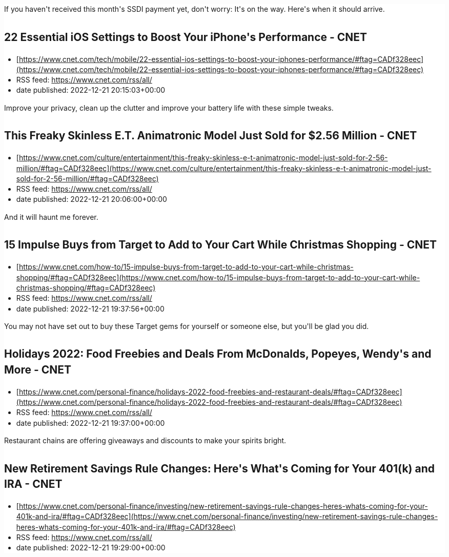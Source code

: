 If you haven't received this month's SSDI payment yet, don't worry: It's on the way. Here's when it should arrive.

## 22 Essential iOS Settings to Boost Your iPhone's Performance     - CNET
 - [https://www.cnet.com/tech/mobile/22-essential-ios-settings-to-boost-your-iphones-performance/#ftag=CADf328eec](https://www.cnet.com/tech/mobile/22-essential-ios-settings-to-boost-your-iphones-performance/#ftag=CADf328eec)
 - RSS feed: https://www.cnet.com/rss/all/
 - date published: 2022-12-21 20:15:03+00:00

Improve your privacy, clean up the clutter and improve your battery life with these simple tweaks.

## This Freaky Skinless E.T. Animatronic Model Just Sold for $2.56 Million     - CNET
 - [https://www.cnet.com/culture/entertainment/this-freaky-skinless-e-t-animatronic-model-just-sold-for-2-56-million/#ftag=CADf328eec](https://www.cnet.com/culture/entertainment/this-freaky-skinless-e-t-animatronic-model-just-sold-for-2-56-million/#ftag=CADf328eec)
 - RSS feed: https://www.cnet.com/rss/all/
 - date published: 2022-12-21 20:06:00+00:00

And it will haunt me forever.

## 15 Impulse Buys from Target to Add to Your Cart While Christmas Shopping     - CNET
 - [https://www.cnet.com/how-to/15-impulse-buys-from-target-to-add-to-your-cart-while-christmas-shopping/#ftag=CADf328eec](https://www.cnet.com/how-to/15-impulse-buys-from-target-to-add-to-your-cart-while-christmas-shopping/#ftag=CADf328eec)
 - RSS feed: https://www.cnet.com/rss/all/
 - date published: 2022-12-21 19:37:56+00:00

You may not have set out to buy these Target gems for yourself or someone else, but you'll be glad you did.

## Holidays 2022: Food Freebies and Deals From McDonalds, Popeyes, Wendy's and More     - CNET
 - [https://www.cnet.com/personal-finance/holidays-2022-food-freebies-and-restaurant-deals/#ftag=CADf328eec](https://www.cnet.com/personal-finance/holidays-2022-food-freebies-and-restaurant-deals/#ftag=CADf328eec)
 - RSS feed: https://www.cnet.com/rss/all/
 - date published: 2022-12-21 19:37:00+00:00

Restaurant chains are offering giveaways and discounts to make your spirits bright.

## New Retirement Savings Rule Changes: Here's What's Coming for Your 401(k) and IRA     - CNET
 - [https://www.cnet.com/personal-finance/investing/new-retirement-savings-rule-changes-heres-whats-coming-for-your-401k-and-ira/#ftag=CADf328eec](https://www.cnet.com/personal-finance/investing/new-retirement-savings-rule-changes-heres-whats-coming-for-your-401k-and-ira/#ftag=CADf328eec)
 - RSS feed: https://www.cnet.com/rss/all/
 - date published: 2022-12-21 19:29:00+00:00
